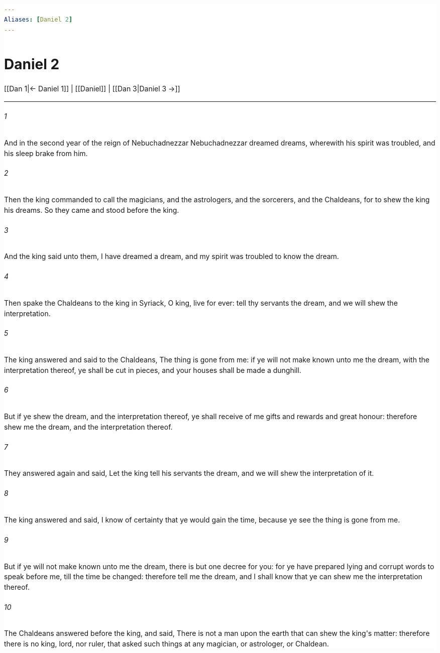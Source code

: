 ```yaml
---
Aliases: [Daniel 2]
---
```

# Daniel 2

[[Dan 1|← Daniel 1]] | [[Daniel]] | [[Dan 3|Daniel 3 →]]
***



###### 1 
And in the second year of the reign of Nebuchadnezzar Nebuchadnezzar dreamed dreams, wherewith his spirit was troubled, and his sleep brake from him. 

###### 2 
Then the king commanded to call the magicians, and the astrologers, and the sorcerers, and the Chaldeans, for to shew the king his dreams. So they came and stood before the king. 

###### 3 
And the king said unto them, I have dreamed a dream, and my spirit was troubled to know the dream. 

###### 4 
Then spake the Chaldeans to the king in Syriack, O king, live for ever: tell thy servants the dream, and we will shew the interpretation. 

###### 5 
The king answered and said to the Chaldeans, The thing is gone from me: if ye will not make known unto me the dream, with the interpretation thereof, ye shall be cut in pieces, and your houses shall be made a dunghill. 

###### 6 
But if ye shew the dream, and the interpretation thereof, ye shall receive of me gifts and rewards and great honour: therefore shew me the dream, and the interpretation thereof. 

###### 7 
They answered again and said, Let the king tell his servants the dream, and we will shew the interpretation of it. 

###### 8 
The king answered and said, I know of certainty that ye would gain the time, because ye see the thing is gone from me. 

###### 9 
But if ye will not make known unto me the dream, there is but one decree for you: for ye have prepared lying and corrupt words to speak before me, till the time be changed: therefore tell me the dream, and I shall know that ye can shew me the interpretation thereof. 

###### 10 
The Chaldeans answered before the king, and said, There is not a man upon the earth that can shew the king's matter: therefore there is no king, lord, nor ruler, that asked such things at any magician, or astrologer, or Chaldean. 
